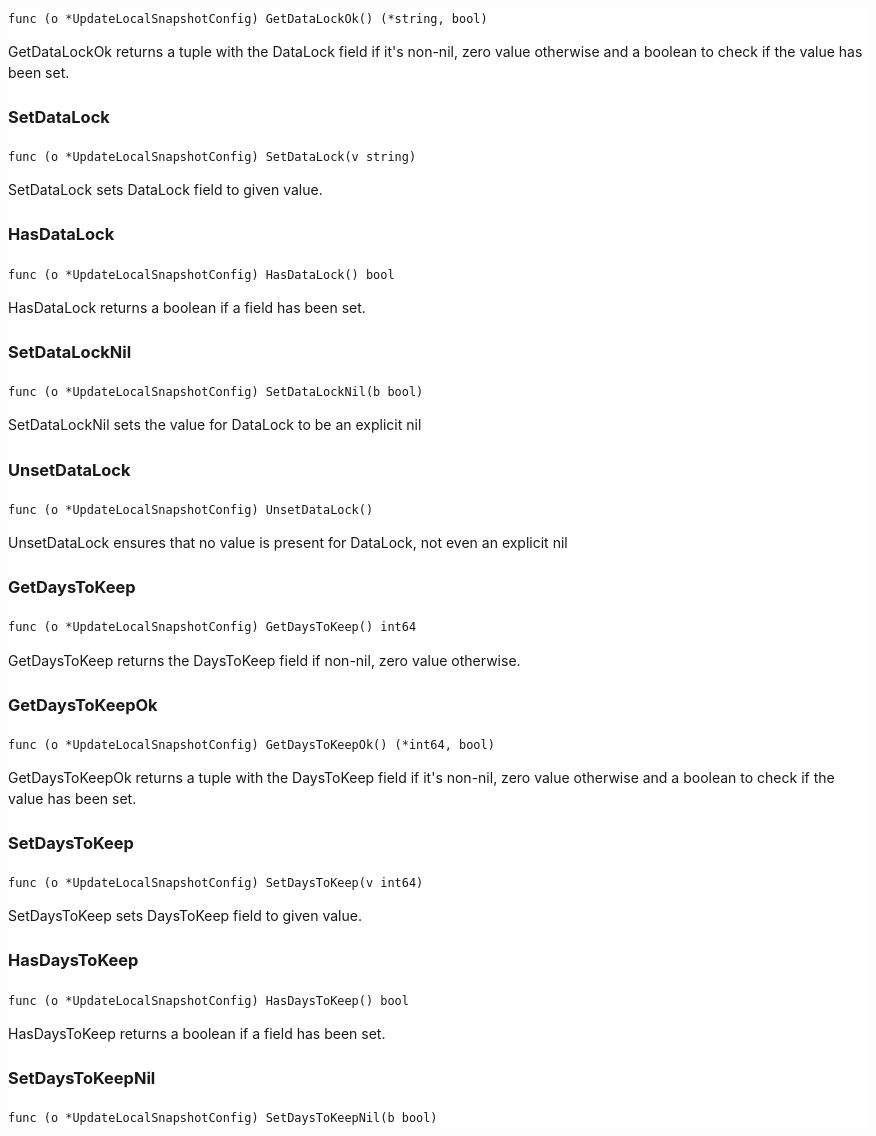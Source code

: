 `func (o *UpdateLocalSnapshotConfig) GetDataLockOk() (*string, bool)`

GetDataLockOk returns a tuple with the DataLock field if it's non-nil, zero value otherwise
and a boolean to check if the value has been set.

### SetDataLock

`func (o *UpdateLocalSnapshotConfig) SetDataLock(v string)`

SetDataLock sets DataLock field to given value.

### HasDataLock

`func (o *UpdateLocalSnapshotConfig) HasDataLock() bool`

HasDataLock returns a boolean if a field has been set.

### SetDataLockNil

`func (o *UpdateLocalSnapshotConfig) SetDataLockNil(b bool)`

 SetDataLockNil sets the value for DataLock to be an explicit nil

### UnsetDataLock
`func (o *UpdateLocalSnapshotConfig) UnsetDataLock()`

UnsetDataLock ensures that no value is present for DataLock, not even an explicit nil
### GetDaysToKeep

`func (o *UpdateLocalSnapshotConfig) GetDaysToKeep() int64`

GetDaysToKeep returns the DaysToKeep field if non-nil, zero value otherwise.

### GetDaysToKeepOk

`func (o *UpdateLocalSnapshotConfig) GetDaysToKeepOk() (*int64, bool)`

GetDaysToKeepOk returns a tuple with the DaysToKeep field if it's non-nil, zero value otherwise
and a boolean to check if the value has been set.

### SetDaysToKeep

`func (o *UpdateLocalSnapshotConfig) SetDaysToKeep(v int64)`

SetDaysToKeep sets DaysToKeep field to given value.

### HasDaysToKeep

`func (o *UpdateLocalSnapshotConfig) HasDaysToKeep() bool`

HasDaysToKeep returns a boolean if a field has been set.

### SetDaysToKeepNil

`func (o *UpdateLocalSnapshotConfig) SetDaysToKeepNil(b bool)`
